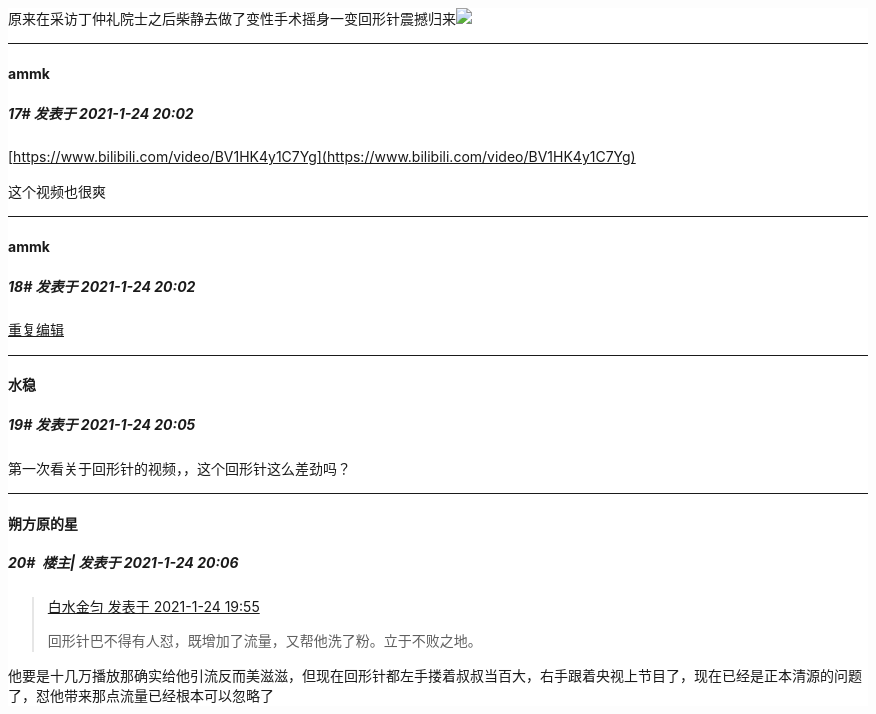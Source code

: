 
原来在采访丁仲礼院士之后柴静去做了变性手术摇身一变回形针震撼归来<img src="https://static.saraba1st.com/image/smiley/face2017/037.png" referrerpolicy="no-referrer">







*****

####  ammk  
##### 17#       发表于 2021-1-24 20:02



[https://www.bilibili.com/video/BV1HK4y1C7Yg](https://www.bilibili.com/video/BV1HK4y1C7Yg)

这个视频也很爽







*****

####  ammk  
##### 18#       发表于 2021-1-24 20:02



[重复编辑](https://www.bilibili.com/video/BV1HK4y1C7Yg)







*****

####  水稳  
##### 19#       发表于 2021-1-24 20:05




第一次看关于回形针的视频，，这个回形针这么差劲吗？







*****

####  朔方原的星  
##### 20#         楼主| 发表于 2021-1-24 20:06



<blockquote><a href="httphttps://bbs.saraba1st.com/2b/forum.php?mod=redirect&amp;goto=findpost&amp;pid=50133352&amp;ptid=1984459" target="_blank">白水金匀 发表于 2021-1-24 19:55</a>

回形针巴不得有人怼，既增加了流量，又帮他洗了粉。立于不败之地。</blockquote>
他要是十几万播放那确实给他引流反而美滋滋，但现在回形针都左手搂着叔叔当百大，右手跟着央视上节目了，现在已经是正本清源的问题了，怼他带来那点流量已经根本可以忽略了

